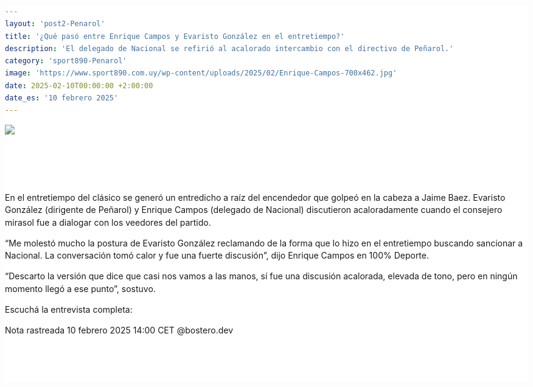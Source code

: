 ```yaml
---
layout: 'post2-Penarol'
title: '¿Qué pasó entre Enrique Campos y Evaristo González en el entretiempo?'
description: 'El delegado de Nacional se refirió al acalorado intercambio con el directivo de Peñarol.'
category: 'sport890-Penarol'
image: 'https://www.sport890.com.uy/wp-content/uploads/2025/02/Enrique-Campos-700x462.jpg'
date: 2025-02-10T00:00:00 +2:00:00
date_es: '10 febrero 2025'
---
```


<html>
<img style='width: 100%' src='{{ page.image | prepend: base.url }}'><div style='height: 75px'></div>
<p>En el entretiempo del clásico se generó un entredicho a raíz del encendedor que golpeó en la cabeza a Jaime Baez. Evaristo González (dirigente de Peñarol) y Enrique Campos (delegado de Nacional) discutieron acaloradamente cuando el consejero mirasol fue a dialogar con los veedores del partido.</p><p>“Me molestó mucho la postura de Evaristo González reclamando de la forma que lo hizo en el entretiempo buscando sancionar a Nacional. La conversación tomó calor y fue una fuerte discusión”, dijo Enrique Campos en 100% Deporte.</p><p>“Descarto la versión que dice que casi nos vamos a las manos, sí fue una discusión acalorada, elevada de tono, pero en ningún momento llegó a ese punto”, sostuvo.</p><p>Escuchá la entrevista completa:</p><figure class="wp-block-audio"><audio controls="" src="https://www.sport890.com.uy/wp-content/uploads/2025/02/Enrique-Campos.mp3"></audio></figure><div class='info_rastreador text-muted'><p class='text-muted mt-3 mb-2'>Nota rastreada 10 febrero 2025 14:00 CET @bostero.dev</p></div>
<div style='height: 60px;'></div>
</html>
